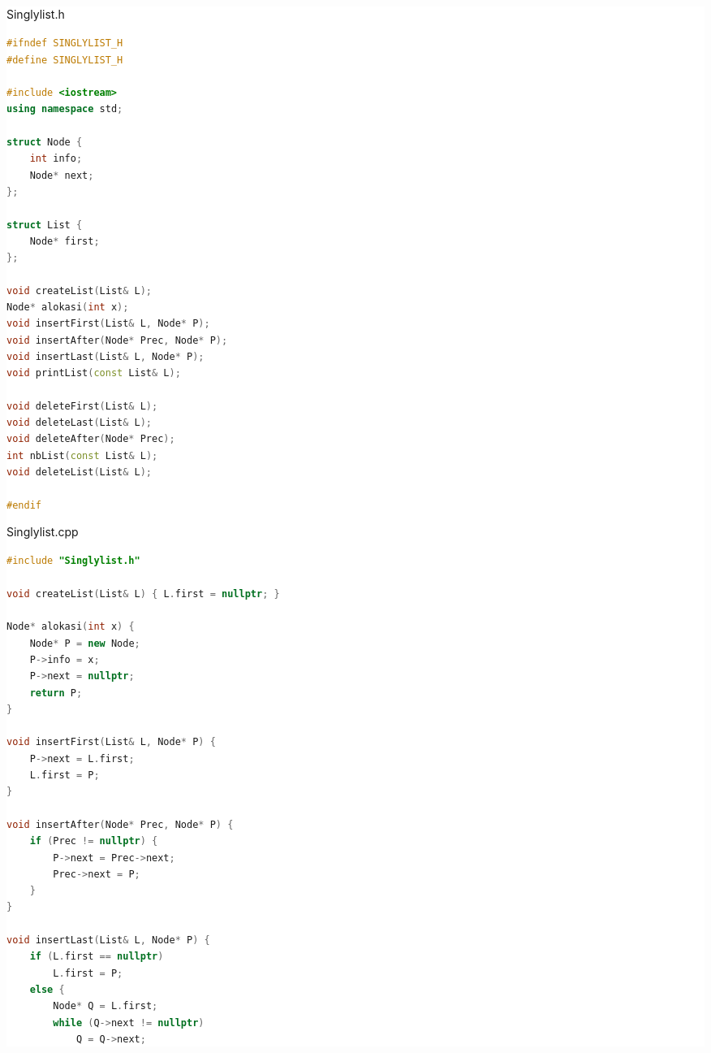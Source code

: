 Singlylist.h
```C++
#ifndef SINGLYLIST_H
#define SINGLYLIST_H

#include <iostream>
using namespace std;

struct Node {
    int info;
    Node* next;
};

struct List {
    Node* first;
};

void createList(List& L);
Node* alokasi(int x);
void insertFirst(List& L, Node* P);
void insertAfter(Node* Prec, Node* P);
void insertLast(List& L, Node* P);
void printList(const List& L);

void deleteFirst(List& L);
void deleteLast(List& L);
void deleteAfter(Node* Prec);
int nbList(const List& L);
void deleteList(List& L);

#endif
```

Singlylist.cpp
```C++
#include "Singlylist.h"

void createList(List& L) { L.first = nullptr; }

Node* alokasi(int x) {
    Node* P = new Node;
    P->info = x;
    P->next = nullptr;
    return P;
}

void insertFirst(List& L, Node* P) {
    P->next = L.first;
    L.first = P;
}

void insertAfter(Node* Prec, Node* P) {
    if (Prec != nullptr) {
        P->next = Prec->next;
        Prec->next = P;
    }
}

void insertLast(List& L, Node* P) {
    if (L.first == nullptr)
        L.first = P;
    else {
        Node* Q = L.first;
        while (Q->next != nullptr)
            Q = Q->next;
```